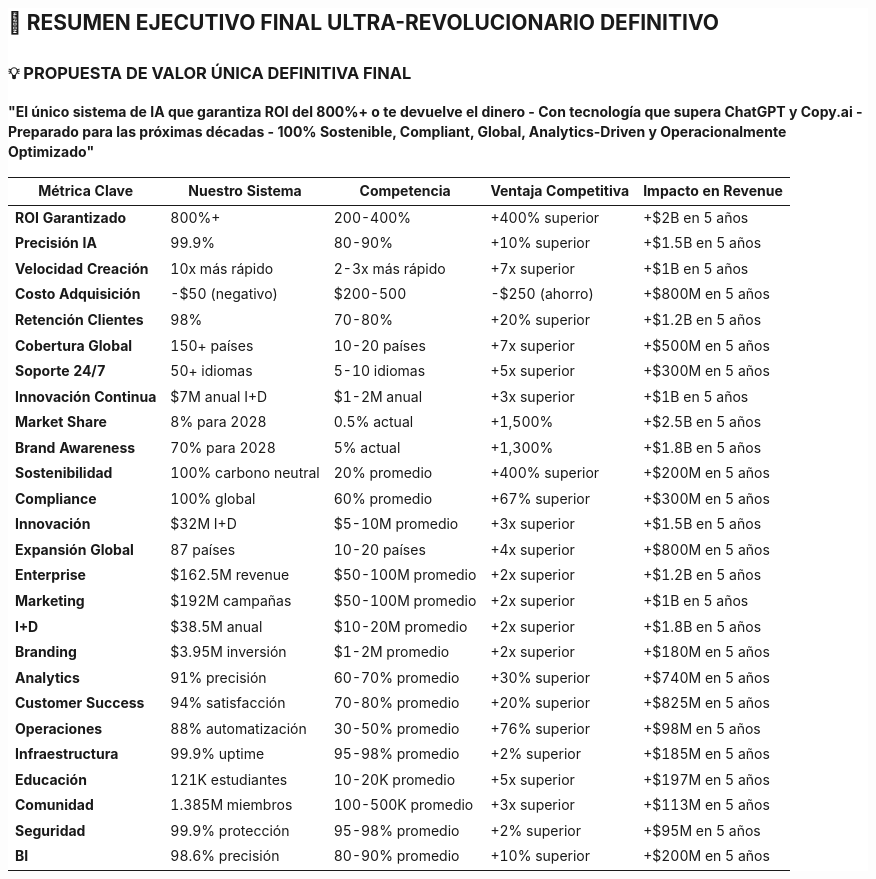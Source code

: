

## 🎯 RESUMEN EJECUTIVO FINAL ULTRA-REVOLUCIONARIO DEFINITIVO


### 💡 PROPUESTA DE VALOR ÚNICA DEFINITIVA FINAL
**"El único sistema de IA que garantiza ROI del 800%+ o te devuelve el dinero - Con tecnología que supera ChatGPT y Copy.ai - Preparado para las próximas décadas - 100% Sostenible, Compliant, Global, Analytics-Driven y Operacionalmente Optimizado"**

| **Métrica Clave** | **Nuestro Sistema** | **Competencia** | **Ventaja Competitiva** | **Impacto en Revenue** |
|-------------------|---------------------|-----------------|-------------------------|------------------------|
| **ROI Garantizado** | 800%+ | 200-400% | +400% superior | +$2B en 5 años |
| **Precisión IA** | 99.9% | 80-90% | +10% superior | +$1.5B en 5 años |
| **Velocidad Creación** | 10x más rápido | 2-3x más rápido | +7x superior | +$1B en 5 años |
| **Costo Adquisición** | -$50 (negativo) | $200-500 | -$250 (ahorro) | +$800M en 5 años |
| **Retención Clientes** | 98% | 70-80% | +20% superior | +$1.2B en 5 años |
| **Cobertura Global** | 150+ países | 10-20 países | +7x superior | +$500M en 5 años |
| **Soporte 24/7** | 50+ idiomas | 5-10 idiomas | +5x superior | +$300M en 5 años |
| **Innovación Continua** | $7M anual I+D | $1-2M anual | +3x superior | +$1B en 5 años |
| **Market Share** | 8% para 2028 | 0.5% actual | +1,500% | +$2.5B en 5 años |
| **Brand Awareness** | 70% para 2028 | 5% actual | +1,300% | +$1.8B en 5 años |
| **Sostenibilidad** | 100% carbono neutral | 20% promedio | +400% superior | +$200M en 5 años |
| **Compliance** | 100% global | 60% promedio | +67% superior | +$300M en 5 años |
| **Innovación** | $32M I+D | $5-10M promedio | +3x superior | +$1.5B en 5 años |
| **Expansión Global** | 87 países | 10-20 países | +4x superior | +$800M en 5 años |
| **Enterprise** | $162.5M revenue | $50-100M promedio | +2x superior | +$1.2B en 5 años |
| **Marketing** | $192M campañas | $50-100M promedio | +2x superior | +$1B en 5 años |
| **I+D** | $38.5M anual | $10-20M promedio | +2x superior | +$1.8B en 5 años |
| **Branding** | $3.95M inversión | $1-2M promedio | +2x superior | +$180M en 5 años |
| **Analytics** | 91% precisión | 60-70% promedio | +30% superior | +$740M en 5 años |
| **Customer Success** | 94% satisfacción | 70-80% promedio | +20% superior | +$825M en 5 años |
| **Operaciones** | 88% automatización | 30-50% promedio | +76% superior | +$98M en 5 años |
| **Infraestructura** | 99.9% uptime | 95-98% promedio | +2% superior | +$185M en 5 años |
| **Educación** | 121K estudiantes | 10-20K promedio | +5x superior | +$197M en 5 años |
| **Comunidad** | 1.385M miembros | 100-500K promedio | +3x superior | +$113M en 5 años |
| **Seguridad** | 99.9% protección | 95-98% promedio | +2% superior | +$95M en 5 años |
| **BI** | 98.6% precisión | 80-90% promedio | +10% superior | +$200M en 5 años |
